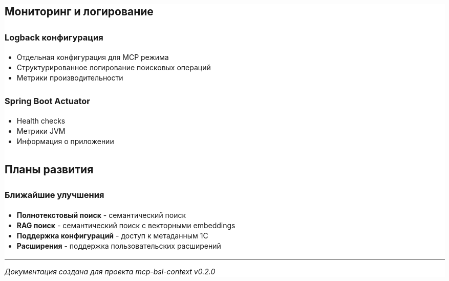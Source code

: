 ## Мониторинг и логирование

### Logback конфигурация
- Отдельная конфигурация для MCP режима
- Структурированное логирование поисковых операций
- Метрики производительности

### Spring Boot Actuator
- Health checks
- Метрики JVM
- Информация о приложении

## Планы развития

### Ближайшие улучшения
- **Полнотекстовый поиск** - семантический поиск
- **RAG поиск** - семантический поиск с векторными embeddings
- **Поддержка конфигураций** - доступ к метаданным 1С
- **Расширения** - поддержка пользовательских расширений

---

*Документация создана для проекта mcp-bsl-context v0.2.0* 